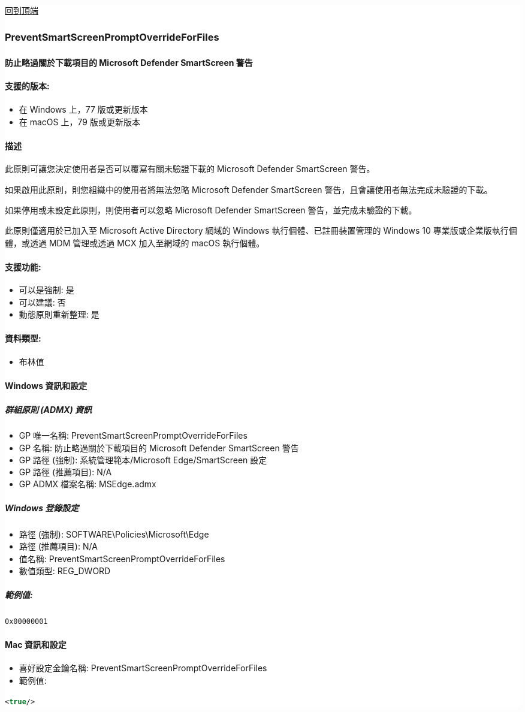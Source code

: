 
  [回到頂端](#microsoft-edge---原則)

  ### PreventSmartScreenPromptOverrideForFiles
  #### 防止略過關於下載項目的 Microsoft Defender SmartScreen 警告
  
  
  #### 支援的版本:
  - 在 Windows 上，77 版或更新版本
  - 在 macOS 上，79 版或更新版本

  #### 描述
  此原則可讓您決定使用者是否可以覆寫有關未驗證下載的 Microsoft Defender SmartScreen 警告。

如果啟用此原則，則您組織中的使用者將無法忽略 Microsoft Defender SmartScreen 警告，且會讓使用者無法完成未驗證的下載。

如果停用或未設定此原則，則使用者可以忽略 Microsoft Defender SmartScreen 警告，並完成未驗證的下載。

此原則僅適用於已加入至 Microsoft Active Directory 網域的 Windows 執行個體、已註冊裝置管理的 Windows 10 專業版或企業版執行個體，或透過 MDM 管理或透過 MCX 加入至網域的 macOS 執行個體。

  #### 支援功能:
  - 可以是強制: 是
  - 可以建議: 否
  - 動態原則重新整理: 是

  #### 資料類型:
  - 布林值

  #### Windows 資訊和設定
  ##### 群組原則 (ADMX) 資訊
  - GP 唯一名稱: PreventSmartScreenPromptOverrideForFiles
  - GP 名稱: 防止略過關於下載項目的 Microsoft Defender SmartScreen 警告
  - GP 路徑 (強制): 系統管理範本/Microsoft Edge/SmartScreen 設定
  - GP 路徑 (推薦項目): N/A
  - GP ADMX 檔案名稱: MSEdge.admx
  ##### Windows 登錄設定
  - 路徑 (強制): SOFTWARE\Policies\Microsoft\Edge
  - 路徑 (推薦項目): N/A
  - 值名稱: PreventSmartScreenPromptOverrideForFiles
  - 數值類型: REG_DWORD
  ##### 範例值:
```
0x00000001
```


  #### Mac 資訊和設定
  - 喜好設定金鑰名稱: PreventSmartScreenPromptOverrideForFiles
  - 範例值:
``` xml
<true/>
```
  
